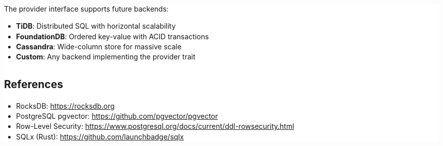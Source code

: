 The provider interface supports future backends:

- **TiDB**: Distributed SQL with horizontal scalability
- **FoundationDB**: Ordered key-value with ACID transactions
- **Cassandra**: Wide-column store for massive scale
- **Custom**: Any backend implementing the provider trait

## References

- RocksDB: https://rocksdb.org
- PostgreSQL pgvector: https://github.com/pgvector/pgvector
- Row-Level Security: https://www.postgresql.org/docs/current/ddl-rowsecurity.html
- SQLx (Rust): https://github.com/launchbadge/sqlx
